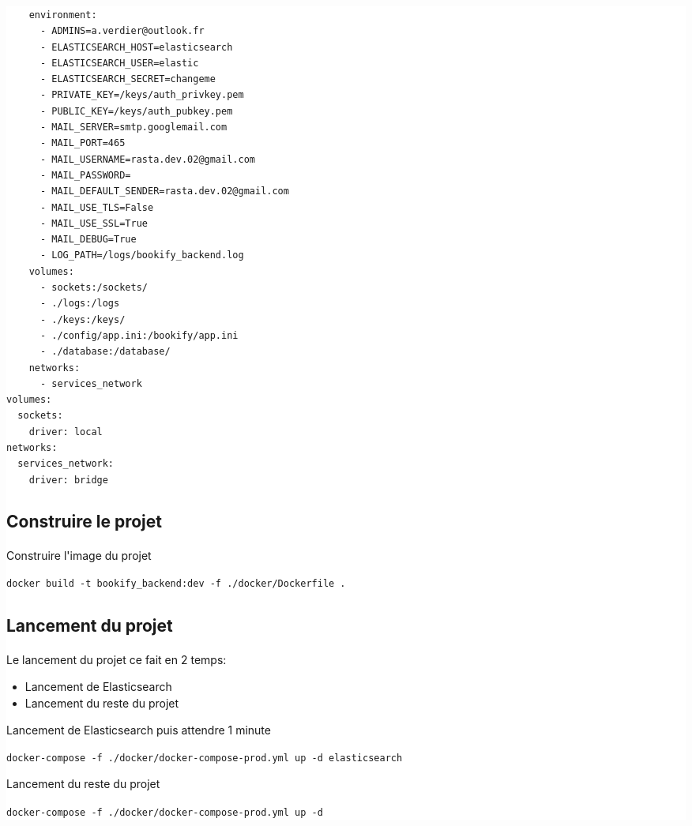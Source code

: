 ```
    environment:
      - ADMINS=a.verdier@outlook.fr
      - ELASTICSEARCH_HOST=elasticsearch
      - ELASTICSEARCH_USER=elastic
      - ELASTICSEARCH_SECRET=changeme
      - PRIVATE_KEY=/keys/auth_privkey.pem
      - PUBLIC_KEY=/keys/auth_pubkey.pem
      - MAIL_SERVER=smtp.googlemail.com
      - MAIL_PORT=465
      - MAIL_USERNAME=rasta.dev.02@gmail.com
      - MAIL_PASSWORD=
      - MAIL_DEFAULT_SENDER=rasta.dev.02@gmail.com
      - MAIL_USE_TLS=False
      - MAIL_USE_SSL=True
      - MAIL_DEBUG=True
      - LOG_PATH=/logs/bookify_backend.log
    volumes:
      - sockets:/sockets/
      - ./logs:/logs
      - ./keys:/keys/
      - ./config/app.ini:/bookify/app.ini
      - ./database:/database/
    networks:
      - services_network
volumes:
  sockets:
    driver: local
networks:
  services_network:
    driver: bridge
```

## Construire le projet

Construire l'image du projet
```
docker build -t bookify_backend:dev -f ./docker/Dockerfile .
```

## Lancement du projet

Le lancement du projet ce fait en 2 temps:
- Lancement de Elasticsearch
- Lancement du reste du projet

Lancement de Elasticsearch puis attendre 1 minute
```
docker-compose -f ./docker/docker-compose-prod.yml up -d elasticsearch
```

Lancement du reste du projet
```
docker-compose -f ./docker/docker-compose-prod.yml up -d
```